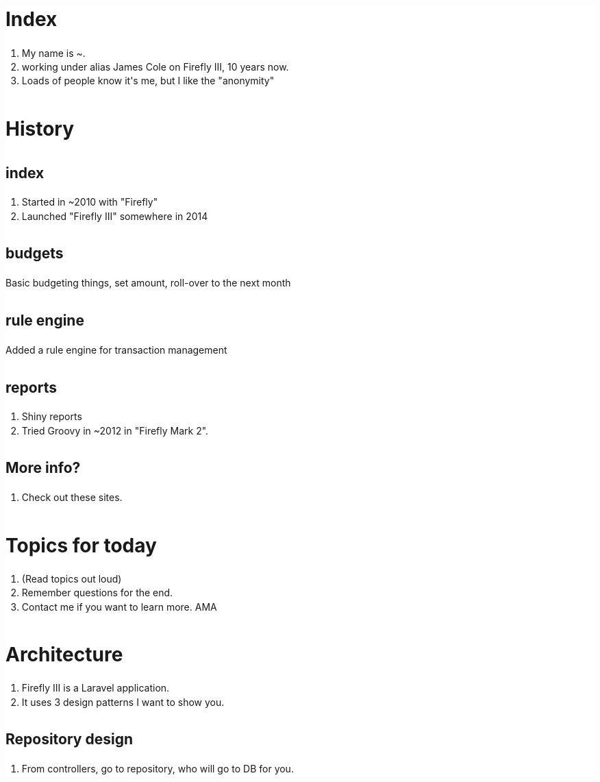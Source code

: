 # Index
1. My name is ~.
2. working under alias James Cole on Firefly III, 10 years now.
3. Loads of people know it's me, but I like the "anonymity"




# History

## index
1. Started in ~2010 with "Firefly"
2. Launched "Firefly III" somewhere in 2014

## budgets
Basic budgeting things, set amount, roll-over to the next month

## rule engine 
Added a rule engine for transaction management

## reports
1. Shiny reports
2. Tried Groovy in ~2012 in "Firefly Mark 2".

## More info?
1. Check out these sites.




# Topics for today

1. (Read topics out loud)
2. Remember questions for the end.
3. Contact me if you want to learn more. AMA





# Architecture

1. Firefly III is a Laravel application.
2. It uses 3 design patterns I want to show you.

## Repository design
1. From controllers, go to repository, who will go to DB for you.
